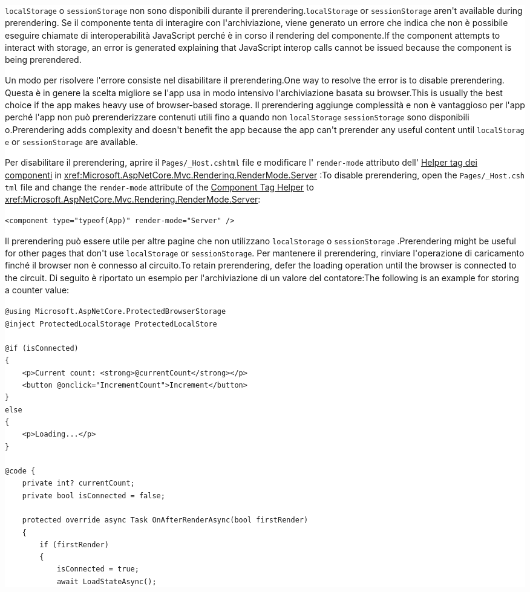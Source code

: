 <span data-ttu-id="e1bce-368">`localStorage` o `sessionStorage` non sono disponibili durante il prerendering.</span><span class="sxs-lookup"><span data-stu-id="e1bce-368">`localStorage` or `sessionStorage` aren't available during prerendering.</span></span> <span data-ttu-id="e1bce-369">Se il componente tenta di interagire con l'archiviazione, viene generato un errore che indica che non è possibile eseguire chiamate di interoperabilità JavaScript perché è in corso il rendering del componente.</span><span class="sxs-lookup"><span data-stu-id="e1bce-369">If the component attempts to interact with storage, an error is generated explaining that JavaScript interop calls cannot be issued because the component is being prerendered.</span></span>

<span data-ttu-id="e1bce-370">Un modo per risolvere l'errore consiste nel disabilitare il prerendering.</span><span class="sxs-lookup"><span data-stu-id="e1bce-370">One way to resolve the error is to disable prerendering.</span></span> <span data-ttu-id="e1bce-371">Questa è in genere la scelta migliore se l'app usa in modo intensivo l'archiviazione basata su browser.</span><span class="sxs-lookup"><span data-stu-id="e1bce-371">This is usually the best choice if the app makes heavy use of browser-based storage.</span></span> <span data-ttu-id="e1bce-372">Il prerendering aggiunge complessità e non è vantaggioso per l'app perché l'app non può prerenderizzare contenuti utili fino a quando non `localStorage` `sessionStorage` sono disponibili o.</span><span class="sxs-lookup"><span data-stu-id="e1bce-372">Prerendering adds complexity and doesn't benefit the app because the app can't prerender any useful content until `localStorage` or `sessionStorage` are available.</span></span>

<span data-ttu-id="e1bce-373">Per disabilitare il prerendering, aprire il `Pages/_Host.cshtml` file e modificare l' `render-mode` attributo dell' [Helper tag dei componenti](xref:mvc/views/tag-helpers/builtin-th/component-tag-helper) in <xref:Microsoft.AspNetCore.Mvc.Rendering.RenderMode.Server> :</span><span class="sxs-lookup"><span data-stu-id="e1bce-373">To disable prerendering, open the `Pages/_Host.cshtml` file and change the `render-mode` attribute of the [Component Tag Helper](xref:mvc/views/tag-helpers/builtin-th/component-tag-helper) to <xref:Microsoft.AspNetCore.Mvc.Rendering.RenderMode.Server>:</span></span>

```cshtml
<component type="typeof(App)" render-mode="Server" />
```

<span data-ttu-id="e1bce-374">Il prerendering può essere utile per altre pagine che non utilizzano `localStorage` o `sessionStorage` .</span><span class="sxs-lookup"><span data-stu-id="e1bce-374">Prerendering might be useful for other pages that don't use `localStorage` or `sessionStorage`.</span></span> <span data-ttu-id="e1bce-375">Per mantenere il prerendering, rinviare l'operazione di caricamento finché il browser non è connesso al circuito.</span><span class="sxs-lookup"><span data-stu-id="e1bce-375">To retain prerendering, defer the loading operation until the browser is connected to the circuit.</span></span> <span data-ttu-id="e1bce-376">Di seguito è riportato un esempio per l'archiviazione di un valore del contatore:</span><span class="sxs-lookup"><span data-stu-id="e1bce-376">The following is an example for storing a counter value:</span></span>

```razor
@using Microsoft.AspNetCore.ProtectedBrowserStorage
@inject ProtectedLocalStorage ProtectedLocalStore

@if (isConnected)
{
    <p>Current count: <strong>@currentCount</strong></p>
    <button @onclick="IncrementCount">Increment</button>
}
else
{
    <p>Loading...</p>
}

@code {
    private int? currentCount;
    private bool isConnected = false;

    protected override async Task OnAfterRenderAsync(bool firstRender)
    {
        if (firstRender)
        {
            isConnected = true;
            await LoadStateAsync();
```